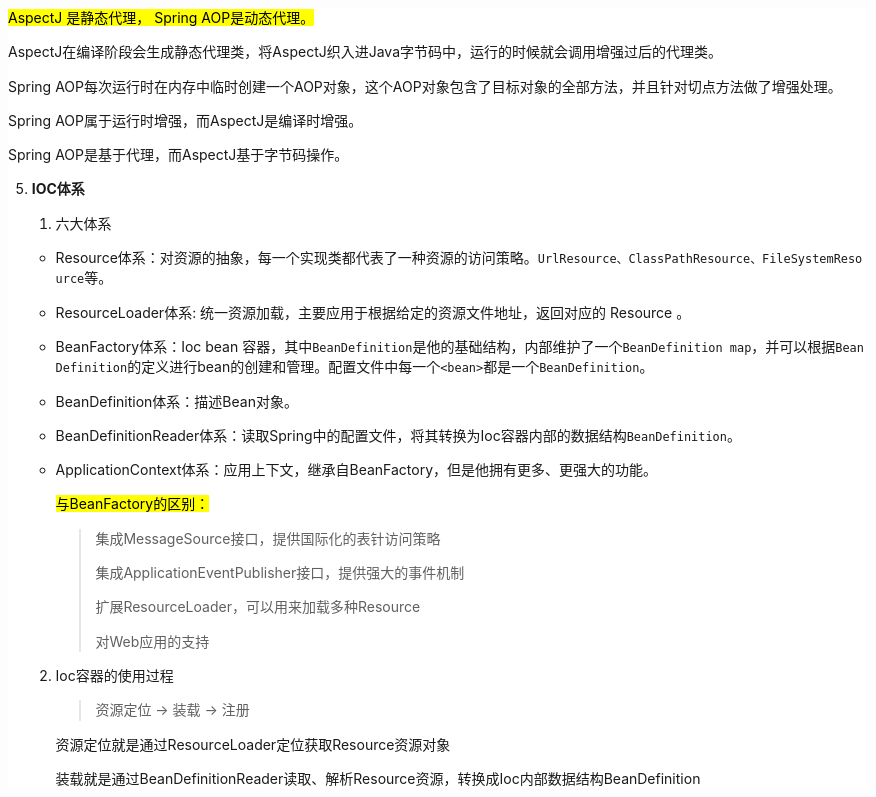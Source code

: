    <mark>AspectJ 是静态代理， Spring AOP是动态代理。</mark>
   
   AspectJ在编译阶段会生成静态代理类，将AspectJ织入进Java字节码中，运行的时候就会调用增强过后的代理类。
   
   Spring AOP每次运行时在内存中临时创建一个AOP对象，这个AOP对象包含了目标对象的全部方法，并且针对切点方法做了增强处理。
   
   Spring AOP属于运行时增强，而AspectJ是编译时增强。
   
   Spring AOP是基于代理，而AspectJ基于字节码操作。

5. **IOC体系**
   
   1. 六大体系
   - Resource体系：对资源的抽象，每一个实现类都代表了一种资源的访问策略。`UrlResource、ClassPathResource、FileSystemResource`等。
   
   - ResourceLoader体系: 统一资源加载，主要应用于根据给定的资源文件地址，返回对应的 Resource 。
   
   - BeanFactory体系：Ioc bean 容器，其中`BeanDefinition`是他的基础结构，内部维护了一个`BeanDefinition map`，并可以根据`BeanDefinition`的定义进行bean的创建和管理。配置文件中每一个`<bean>`都是一个`BeanDefinition`。
   
   - BeanDefinition体系：描述Bean对象。
   
   - BeanDefinitionReader体系：读取Spring中的配置文件，将其转换为Ioc容器内部的数据结构`BeanDefinition`。
   
   - ApplicationContext体系：应用上下文，继承自BeanFactory，但是他拥有更多、更强大的功能。
     
     <mark>与BeanFactory的区别：</mark>
     
     > 集成MessageSource接口，提供国际化的表针访问策略
     > 
     > 集成ApplicationEventPublisher接口，提供强大的事件机制
     > 
     > 扩展ResourceLoader，可以用来加载多种Resource
     > 
     > 对Web应用的支持
   2. Ioc容器的使用过程
      
      > 资源定位  -> 装载  -> 注册
      
      资源定位就是通过ResourceLoader定位获取Resource资源对象
      
      装载就是通过BeanDefinitionReader读取、解析Resource资源，转换成Ioc内部数据结构BeanDefinition
      
